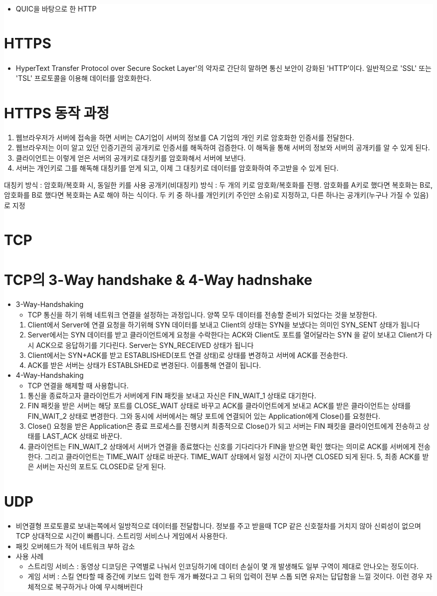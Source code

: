 - QUIC을 바탕으로 한 HTTP

# HTTPS

- HyperText Transfer Protocol over Secure Socket Layer'의 약자로 간단히 말하면 통신 보안이 강화된 'HTTP’이다. 일반적으로 'SSL' 또는 'TSL' 프로토콜을 이용해 데이터를 암호화한다.

# HTTPS 동작 과정

1. 웹브라우저가 서버에 접속을 하면 서버는 CA기업이 서버의 정보를 CA 기업의 개인 키로 암호화한 인증서를 전달한다.
2. 웹브라우저는 이미 알고 있던 인증기관의 공개키로 인증서를 해독하여 검증한다. 이 해독을 통해 서버의 정보와 서버의 공개키를 알 수 있게 된다.
3. 클라이언트는 이렇게 얻은 서버의 공개키로 대칭키를 암호화해서 서버에 보낸다.
4. 서버는 개인키로 그를 해독해 대칭키를 얻게 되고, 이제 그 대칭키로 데이터를 암호화하여 주고받을 수 있게 된다.

대칭키 방식 : 암호화/복호화 시, 동일한 키를 사용
공개키(비대칭키) 방식 : 두 개의 키로 암호화/복호화를 진행. 암호화를 A키로 했다면 복호화는 B로, 암호화를 B로 했다면 복호화는 A로 해야 하는 식이다. 두 키 중 하나를 개인키(키 주인만 소유)로 지정하고, 다른 하나는 공개키(누구나 가질 수 있음)로 지정

# TCP

# TCP의 3-Way handshake & 4-Way hadnshake

- 3-Way-Handshaking
    - TCP 통신을 하기 위해 네트워크 연결을 설정하는 과정입니다. 양쪽 모두 데이터를 전송할 준비가 되었다는 것을 보장한다.
    1. Client에서 Server에 연결 요청을 하기위해 SYN 데이터를 보내고 Client의 상태는 SYN을 보냈다는 의미인 SYN_SENT 상태가 됩니다
    2. Server에서는 SYN 데이터를 받고 클라이언트에게 요청을 수락한다는 ACK와 Client도 포트를 열어달라는 SYN 을 같이 보내고 Client가 다시 ACK으로 응답하기를 기다린다. Server는 SYN_RECEIVED 상태가 됩니다
    3. Client에서는 SYN+ACK를 받고 ESTABLISHED(포트 연결 상태)로 상태를 변경하고 서버에 ACK를 전송한다.
    4. ACK를 받은 서버는 상태가 ESTABLSHED로 변경된다.
    이를통해 연결이 됩니다.
- 4-Way-Handshaking
    - TCP 연결을 해제할 때 사용합니다.
    1. 통신을 종료하고자 클라이언트가 서버에게 FIN 패킷을 보내고 자신은 FIN_WAIT_1 상태로 대기한다.
    2. FIN 패킷을 받은 서버는 해당 포트를 CLOSE_WAIT 상태로 바꾸고 ACK를 클라이언트에게 보내고
    ACK를 받은 클라이언트는 상태를 FIN_WAIT_2 상태로 변경한다. 그와 동시에 서버에서는 해당 포트에 연결되어 있는 Application에게 Close()를 요청한다.
    3. Close() 요청을 받은 Application은 종료 프로세스를 진행시켜 최종적으로 Close()가 되고 서버는 FIN 패킷을 클라이언트에게 전송하고 상태를 LAST_ACK 상태로 바꾼다.
    4. 클라이언트는 FIN_WAIT_2 상태에서 서버가 연결을 종료했다는 신호를 기다리다가 FIN을 받으면 확인 했다는 의미로 ACK를 서버에게 전송한다. 그리고 클라이언트는 TIME_WAIT 상태로 바꾼다. TIME_WAIT 상태에서 일정 시간이 지나면 CLOSED 되게 된다.
    5, 최종 ACK를 받은 서버는 자신의 포트도 CLOSED로 닫게 된다.

# UDP

- 비연결형 프로토콜로 보내는쪽에서 일방적으로 데이터를 전달합니다. 정보를 주고 받을때 TCP 같은 신호절차를 거치지 않아 신뢰성이 없으며 TCP 상대적으로 시간이 빠릅니다. 스트리밍 서비스나 게임에서 사용한다.
- 패킷 오버헤드가 적어 네트워크 부하 감소
- 사용 사례
    - 스트리밍 서비스 : 동영상 디코딩은 구역별로 나눠서 인코딩하기에 데이터 손실이 몇 개 발생해도  일부 구역이 제대로 안나오는 정도이다.
    - 게임 서버 : 스킬 연타할 때 중간에 키보드 입력 한두 개가 빠졌다고 그 뒤의 입력이 전부 스톱 되면 유저는 답답함을 느낄 것이다. 이런 경우 자체적으로 복구하거나 아예 무시해버린다
